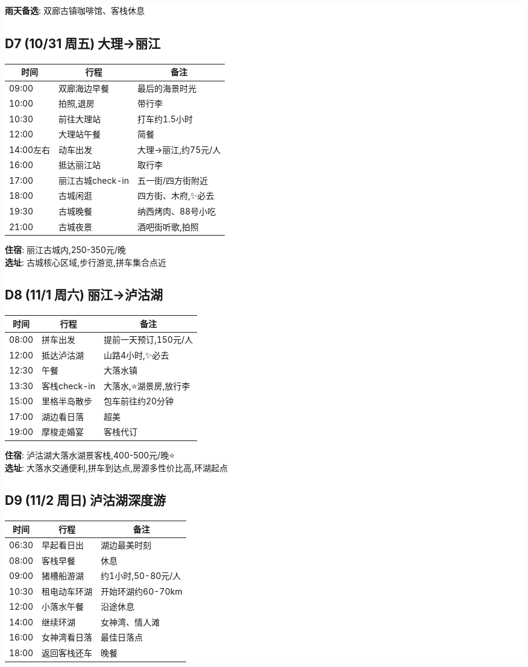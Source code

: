 **雨天备选**: 双廊古镇咖啡馆、客栈休息

## D7 (10/31 周五) 大理→丽江

|时间|行程|备注|
|---|---|---|
|09:00|双廊海边早餐|最后的海景时光|
|10:00|拍照,退房|带行李|
|10:30|前往大理站|打车约1.5小时|
|12:00|大理站午餐|简餐|
|14:00左右|动车出发|大理→丽江,约75元/人|
|16:00|抵达丽江站|取行李|
|17:00|丽江古城check-in|五一街/四方街附近|
|18:00|古城闲逛|四方街、木府,✨必去|
|19:30|古城晚餐|纳西烤肉、88号小吃|
|21:00|古城夜景|酒吧街听歌,拍照|

**住宿**: 丽江古城内,250-350元/晚  
**选址**: 古城核心区域,步行游览,拼车集合点近

## D8 (11/1 周六) 丽江→泸沽湖

|时间|行程|备注|
|---|---|---|
|08:00|拼车出发|提前一天预订,150元/人|
|12:00|抵达泸沽湖|山路4小时,✨必去|
|12:30|午餐|大落水镇|
|13:30|客栈check-in|大落水,⭐湖景房,放行李|
|15:00|里格半岛散步|包车前往约20分钟|
|17:00|湖边看日落|超美|
|19:00|摩梭走婚宴|客栈代订|

**住宿**: 泸沽湖大落水湖景客栈,400-500元/晚⭐  
**选址**: 大落水交通便利,拼车到达点,房源多性价比高,环湖起点

## D9 (11/2 周日) 泸沽湖深度游

|时间|行程|备注|
|---|---|---|
|06:30|早起看日出|湖边最美时刻|
|08:00|客栈早餐|休息|
|09:00|猪槽船游湖|约1小时,50-80元/人|
|10:30|租电动车环湖|开始环湖约60-70km|
|12:00|小落水午餐|沿途休息|
|14:00|继续环湖|女神湾、情人滩|
|16:00|女神湾看日落|最佳日落点|
|18:00|返回客栈还车|晚餐|